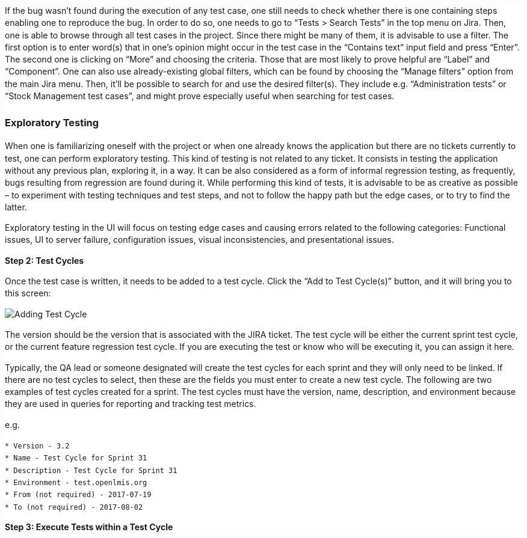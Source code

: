 If the bug wasn’t found during the execution of any test case, one still needs to check whether there is one containing steps enabling one to reproduce the bug. In order to do so, one needs to go to “Tests > Search Tests” in the top menu on Jira. Then, one is able to browse through all test cases in the project. Since there might be many of them, it is advisable to use a filter. The first option is to enter word(s) that in one’s opinion might occur in the test case in the “Contains text” input field and press “Enter”. The second one is clicking on “More” and choosing the criteria. Those that are most likely to prove helpful are “Label” and “Component”. One can also use already-existing global filters, which can be found by choosing the “Manage filters” option from the main Jira menu. Then, it’ll be possible to search for and use the desired filter(s). They include e.g. “Administration tests” or “Stock Management test cases”, and might prove especially useful when searching for test cases.

### Exploratory Testing

When one is familiarizing oneself with the project or when one already knows the application but there are no tickets currently to test, one can perform exploratory testing. This kind of testing is not related to any ticket. It consists in testing the application without any previous plan, exploring it, in a way. It can be also considered as a form of informal regression testing, as frequently, bugs resulting from regression are found during it. While performing this kind of tests, it is advisable to be as creative as possible – to experiment with testing techniques and test steps, and not to follow the happy path but the edge cases, or to try to find the latter.

Exploratory testing in the UI will focus on testing edge cases and causing errors related to the following categories: Functional issues, UI to server failure, configuration issues, visual inconsistencies, and presentational issues.

**Step 2: Test Cycles**

Once the test case is written, it needs to be added to a test cycle. Click the “Add to Test Cycle(s)” button, and it will bring you to this screen:

![Adding Test Cycle](https://raw.githubusercontent.com/OpenLMIS/openlmis-pointofdelivery/master/src/main/resources/static/template/images/adding-test-cycle.png)

The version should be the version that is associated with the JIRA ticket. The test cycle will be either the current sprint test cycle, or the current feature regression test cycle. If you are executing the test or know who will be executing it, you can assign it here.

Typically, the QA lead or someone designated will create the test cycles for each sprint and they will only need to be linked. If there are no test cycles to select, then these are the fields you must enter to create a new test cycle. The following are two examples of test cycles created for a sprint. The test cycles must have the version, name, description, and environment because they are used in queries for reporting and tracking test metrics.

e.g.
```
* Version - 3.2
* Name - Test Cycle for Sprint 31
* Description - Test Cycle for Sprint 31
* Environment - test.openlmis.org
* From (not required) - 2017-07-19
* To (not required) - 2017-08-02
```

**Step 3: Execute Tests within a Test Cycle**
